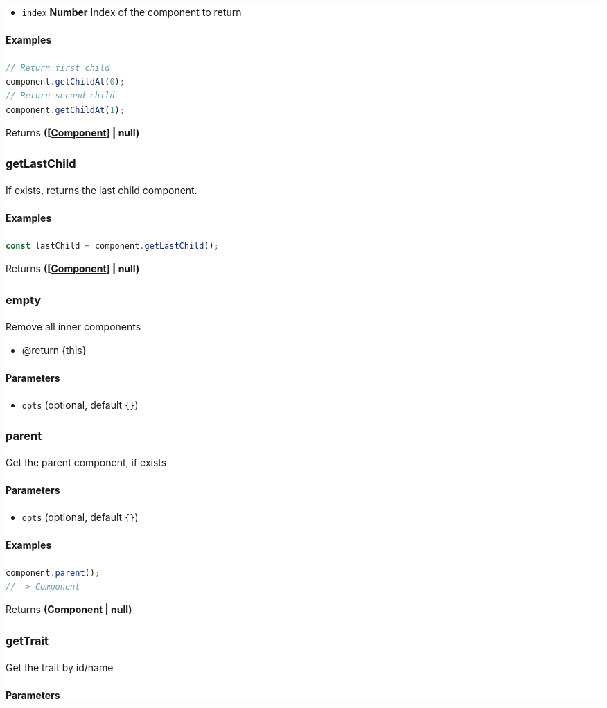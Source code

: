*   `index` **[Number][10]** Index of the component to return

#### Examples

```javascript
// Return first child
component.getChildAt(0);
// Return second child
component.getChildAt(1);
```

Returns **([[Component][9]] | null)** 

### getLastChild

If exists, returns the last child component.

#### Examples

```javascript
const lastChild = component.getLastChild();
```

Returns **([[Component][9]] | null)** 

### empty

Remove all inner components

*   @return {this}

#### Parameters

*   `opts`   (optional, default `{}`)

### parent

Get the parent component, if exists

#### Parameters

*   `opts`   (optional, default `{}`)

#### Examples

```javascript
component.parent();
// -> Component
```

Returns **([Component][9] | null)** 

### getTrait

Get the trait by id/name

#### Parameters


[Component]: component.html
[1]: https://developer.mozilla.org/docs/Web/JavaScript/Reference/Global_Objects/String
[2]: https://developer.mozilla.org/docs/Web/JavaScript/Reference/Global_Objects/Object
[3]: https://developer.mozilla.org/docs/Web/JavaScript/Reference/Global_Objects/Boolean
[4]: https://developer.mozilla.org/docs/Web/JavaScript/Reference/Statements/function
[5]: https://developer.mozilla.org/docs/Web/JavaScript/Reference/Global_Objects/Array
[6]: https://github.com/artf/grapesjs/blob/master/src/utils/Resizer.js
[7]: /modules/Components-js.html
[8]: /modules/Traits.html
[9]: #component
[10]: https://developer.mozilla.org/docs/Web/JavaScript/Reference/Global_Objects/Number
[11]: https://github.com/artf/grapesjs/issues/1936
[12]: https://developer.mozilla.org/docs/Web/HTML/Element